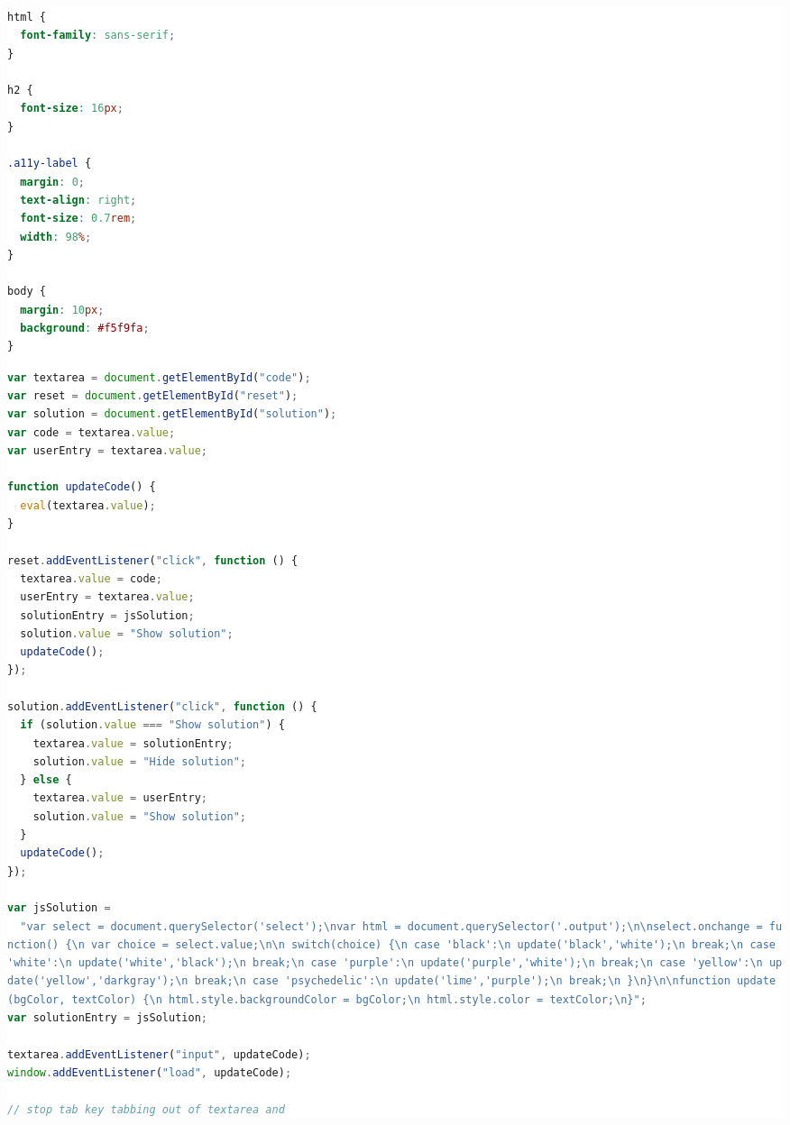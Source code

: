 ```css hidden
html {
  font-family: sans-serif;
}

h2 {
  font-size: 16px;
}

.a11y-label {
  margin: 0;
  text-align: right;
  font-size: 0.7rem;
  width: 98%;
}

body {
  margin: 10px;
  background: #f5f9fa;
}
```

```js hidden
var textarea = document.getElementById("code");
var reset = document.getElementById("reset");
var solution = document.getElementById("solution");
var code = textarea.value;
var userEntry = textarea.value;

function updateCode() {
  eval(textarea.value);
}

reset.addEventListener("click", function () {
  textarea.value = code;
  userEntry = textarea.value;
  solutionEntry = jsSolution;
  solution.value = "Show solution";
  updateCode();
});

solution.addEventListener("click", function () {
  if (solution.value === "Show solution") {
    textarea.value = solutionEntry;
    solution.value = "Hide solution";
  } else {
    textarea.value = userEntry;
    solution.value = "Show solution";
  }
  updateCode();
});

var jsSolution =
  "var select = document.querySelector('select');\nvar html = document.querySelector('.output');\n\nselect.onchange = function() {\n var choice = select.value;\n\n switch(choice) {\n case 'black':\n update('black','white');\n break;\n case 'white':\n update('white','black');\n break;\n case 'purple':\n update('purple','white');\n break;\n case 'yellow':\n update('yellow','darkgray');\n break;\n case 'psychedelic':\n update('lime','purple');\n break;\n }\n}\n\nfunction update(bgColor, textColor) {\n html.style.backgroundColor = bgColor;\n html.style.color = textColor;\n}";
var solutionEntry = jsSolution;

textarea.addEventListener("input", updateCode);
window.addEventListener("load", updateCode);

// stop tab key tabbing out of textarea and
```